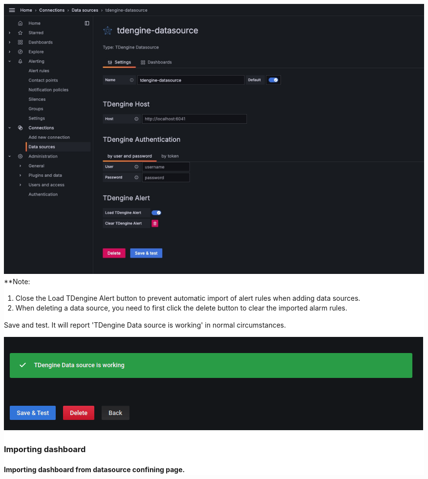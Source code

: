 ![datasource config](../assets/howto-add-datasource-11v.png)
**Note:
1. Close the Load TDengine Alert button to prevent automatic import of alert rules when adding data sources.
2. When deleting a data source, you need to first click the delete button to clear the imported alarm rules.

Save and test. It will report 'TDengine Data source is working' in normal circumstances.

![datasource testing](../assets/howto-add-datasource-test.png)

### Importing dashboard

#### Importing dashboard from datasource confining page.
